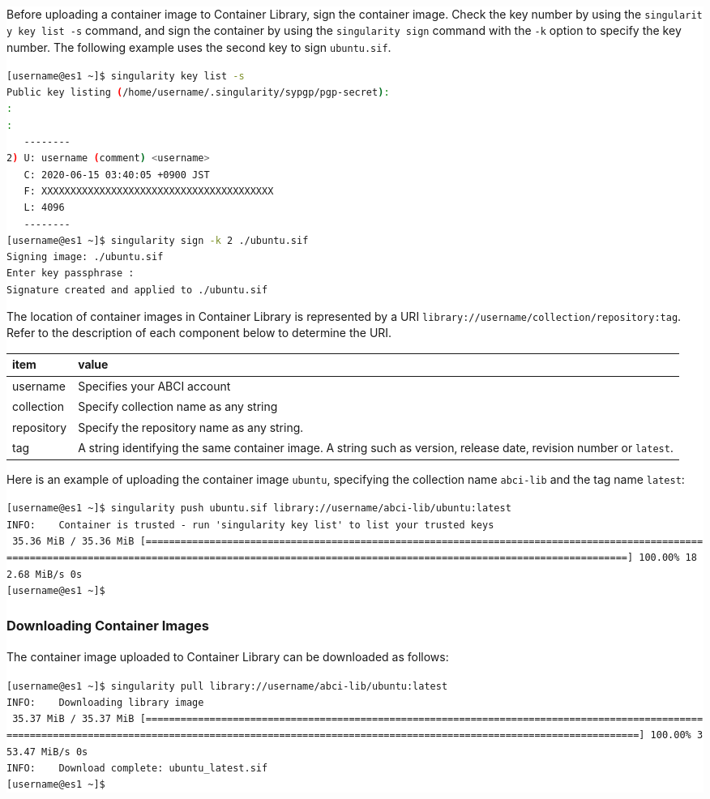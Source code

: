 Before uploading a container image to Container Library, sign the container image.
Check the key number by using the `singularity key list -s` command, and sign the container by using the `singularity sign` command with the `-k` option to specify the key number.
The following example uses the second key to sign `ubuntu.sif`.

```bash hl_lines="1 11"
[username@es1 ~]$ singularity key list -s
Public key listing (/home/username/.singularity/sypgp/pgp-secret):
:
:
   --------
2) U: username (comment) <username>
   C: 2020-06-15 03:40:05 +0900 JST
   F: XXXXXXXXXXXXXXXXXXXXXXXXXXXXXXXXXXXXXXXX
   L: 4096
   --------
[username@es1 ~]$ singularity sign -k 2 ./ubuntu.sif
Signing image: ./ubuntu.sif
Enter key passphrase : 
Signature created and applied to ./ubuntu.sif
```

The location of container images in Container Library is represented by a URI `library://username/collection/repository:tag`. Refer to the description of each component below to determine the URI.

| item | value |
| :-- | :-- |
| username | Specifies your ABCI account |
| collection | Specify collection name as any string |
| repository | Specify the repository name as any string. |
| tag | A string identifying the same container image. A string such as version, release date, revision number or `latest`. |

Here is an example of uploading the container image `ubuntu`, specifying the collection name `abci-lib` and the tag name `latest`:

```
[username@es1 ~]$ singularity push ubuntu.sif library://username/abci-lib/ubuntu:latest
INFO:    Container is trusted - run 'singularity key list' to list your trusted keys
 35.36 MiB / 35.36 MiB [===========================================================================================================================================================================================================] 100.00% 182.68 MiB/s 0s
[username@es1 ~]$
```

### Downloading Container Images

The container image uploaded to Container Library can be downloaded as follows:

```
[username@es1 ~]$ singularity pull library://username/abci-lib/ubuntu:latest
INFO:    Downloading library image
 35.37 MiB / 35.37 MiB [=============================================================================================================================================================================================================] 100.00% 353.47 MiB/s 0s
INFO:    Download complete: ubuntu_latest.sif
[username@es1 ~]$
```
